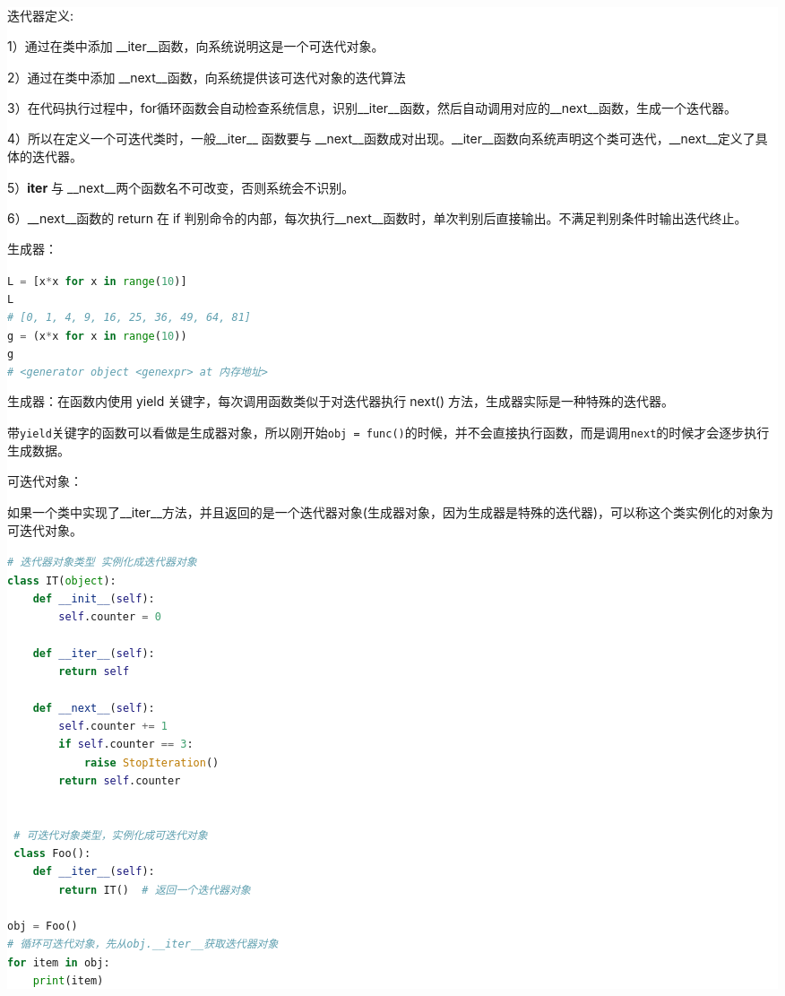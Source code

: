 迭代器定义:

1）通过在类中添加 __iter__函数，向系统说明这是一个可迭代对象。

2）通过在类中添加 __next__函数，向系统提供该可迭代对象的迭代算法

3）在代码执行过程中，for循环函数会自动检查系统信息，识别__iter__函数，然后自动调用对应的__next__函数，生成一个迭代器。

4）所以在定义一个可迭代类时，一般__iter__ 函数要与 __next__函数成对出现。__iter__函数向系统声明这个类可迭代，__next__定义了具体的迭代器。

5）__iter__ 与 __next__两个函数名不可改变，否则系统会不识别。

6）__next__函数的 return 在 if 判别命令的内部，每次执行__next__函数时，单次判别后直接输出。不满足判别条件时输出迭代终止。

生成器：

```python
L = [x*x for x in range(10)]
L
# [0, 1, 4, 9, 16, 25, 36, 49, 64, 81]
g = (x*x for x in range(10))
g
# <generator object <genexpr> at 内存地址>

```

生成器：在函数内使用 yield 关键字，每次调用函数类似于对迭代器执行 next() 方法，生成器实际是一种特殊的迭代器。

带`yield`关键字的函数可以看做是生成器对象，所以刚开始`obj = func()`的时候，并不会直接执行函数，而是调用`next`的时候才会逐步执行生成数据。

可迭代对象：

如果一个类中实现了__iter__方法，并且返回的是一个迭代器对象(生成器对象，因为生成器是特殊的迭代器)，可以称这个类实例化的对象为可迭代对象。

```python
# 迭代器对象类型 实例化成迭代器对象
class IT(object):
    def __init__(self):
        self.counter = 0
        
    def __iter__(self):
        return self
    
    def __next__(self):
        self.counter += 1
        if self.counter == 3:
            raise StopIteration()
        return self.counter
        
 
 # 可迭代对象类型，实例化成可迭代对象
 class Foo():
    def __iter__(self):
        return IT()  # 返回一个迭代器对象

obj = Foo()
# 循环可迭代对象，先从obj.__iter__获取迭代器对象
for item in obj:
    print(item)
```
